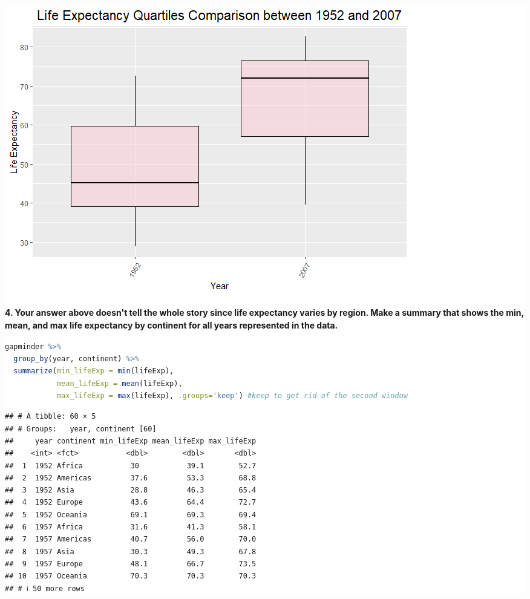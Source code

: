 ![](hw11_files/figure-html/unnamed-chunk-7-1.png)

**4. Your answer above doesn't tell the whole story since life expectancy varies by region. Make a summary that shows the min, mean, and max life expectancy by continent for all years represented in the data.**


```r
gapminder %>%
  group_by(year, continent) %>%
  summarize(min_lifeExp = min(lifeExp),
            mean_lifeExp = mean(lifeExp),
            max_lifeExp = max(lifeExp), .groups='keep') #keep to get rid of the second window
```

```
## # A tibble: 60 × 5
## # Groups:   year, continent [60]
##     year continent min_lifeExp mean_lifeExp max_lifeExp
##    <int> <fct>           <dbl>        <dbl>       <dbl>
##  1  1952 Africa           30           39.1        52.7
##  2  1952 Americas         37.6         53.3        68.8
##  3  1952 Asia             28.8         46.3        65.4
##  4  1952 Europe           43.6         64.4        72.7
##  5  1952 Oceania          69.1         69.3        69.4
##  6  1957 Africa           31.6         41.3        58.1
##  7  1957 Americas         40.7         56.0        70.0
##  8  1957 Asia             30.3         49.3        67.8
##  9  1957 Europe           48.1         66.7        73.5
## 10  1957 Oceania          70.3         70.3        70.3
## # ℹ 50 more rows
```
